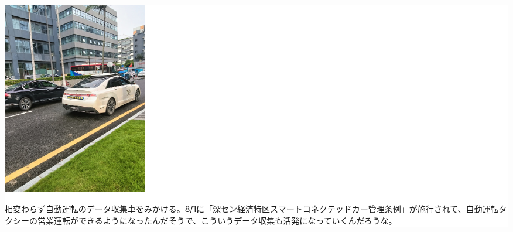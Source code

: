 <img src="https://github.com/akita11/SZdiary/blob/main/diary/photo/2022-08-12_17.10.36.jpg" width="240px">

相変わらず自動運転のデータ収集車をみかける。[8/1に「深セン経済特区スマートコネクテッドカー管理条例」が施行されて](https://www.shenzhen-fan.com/news-2022-08-11-chinas-first-regulation-on-the-management-of-driverless-vehicles-took-effect-in-sz/)、自動運転タクシーの営業運転ができるようになったんだそうで、こういうデータ収集も活発になっていくんだろうな。
